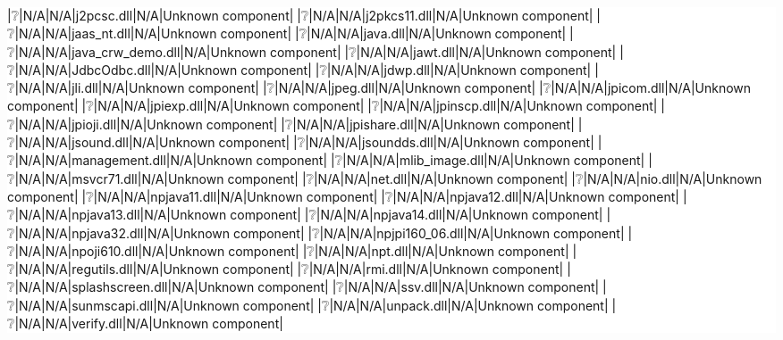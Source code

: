 |❔|N/A|N/A|j2pcsc.dll|N/A|Unknown component|
|❔|N/A|N/A|j2pkcs11.dll|N/A|Unknown component|
|❔|N/A|N/A|jaas_nt.dll|N/A|Unknown component|
|❔|N/A|N/A|java.dll|N/A|Unknown component|
|❔|N/A|N/A|java_crw_demo.dll|N/A|Unknown component|
|❔|N/A|N/A|jawt.dll|N/A|Unknown component|
|❔|N/A|N/A|JdbcOdbc.dll|N/A|Unknown component|
|❔|N/A|N/A|jdwp.dll|N/A|Unknown component|
|❔|N/A|N/A|jli.dll|N/A|Unknown component|
|❔|N/A|N/A|jpeg.dll|N/A|Unknown component|
|❔|N/A|N/A|jpicom.dll|N/A|Unknown component|
|❔|N/A|N/A|jpiexp.dll|N/A|Unknown component|
|❔|N/A|N/A|jpinscp.dll|N/A|Unknown component|
|❔|N/A|N/A|jpioji.dll|N/A|Unknown component|
|❔|N/A|N/A|jpishare.dll|N/A|Unknown component|
|❔|N/A|N/A|jsound.dll|N/A|Unknown component|
|❔|N/A|N/A|jsoundds.dll|N/A|Unknown component|
|❔|N/A|N/A|management.dll|N/A|Unknown component|
|❔|N/A|N/A|mlib_image.dll|N/A|Unknown component|
|❔|N/A|N/A|msvcr71.dll|N/A|Unknown component|
|❔|N/A|N/A|net.dll|N/A|Unknown component|
|❔|N/A|N/A|nio.dll|N/A|Unknown component|
|❔|N/A|N/A|npjava11.dll|N/A|Unknown component|
|❔|N/A|N/A|npjava12.dll|N/A|Unknown component|
|❔|N/A|N/A|npjava13.dll|N/A|Unknown component|
|❔|N/A|N/A|npjava14.dll|N/A|Unknown component|
|❔|N/A|N/A|npjava32.dll|N/A|Unknown component|
|❔|N/A|N/A|npjpi160_06.dll|N/A|Unknown component|
|❔|N/A|N/A|npoji610.dll|N/A|Unknown component|
|❔|N/A|N/A|npt.dll|N/A|Unknown component|
|❔|N/A|N/A|regutils.dll|N/A|Unknown component|
|❔|N/A|N/A|rmi.dll|N/A|Unknown component|
|❔|N/A|N/A|splashscreen.dll|N/A|Unknown component|
|❔|N/A|N/A|ssv.dll|N/A|Unknown component|
|❔|N/A|N/A|sunmscapi.dll|N/A|Unknown component|
|❔|N/A|N/A|unpack.dll|N/A|Unknown component|
|❔|N/A|N/A|verify.dll|N/A|Unknown component|